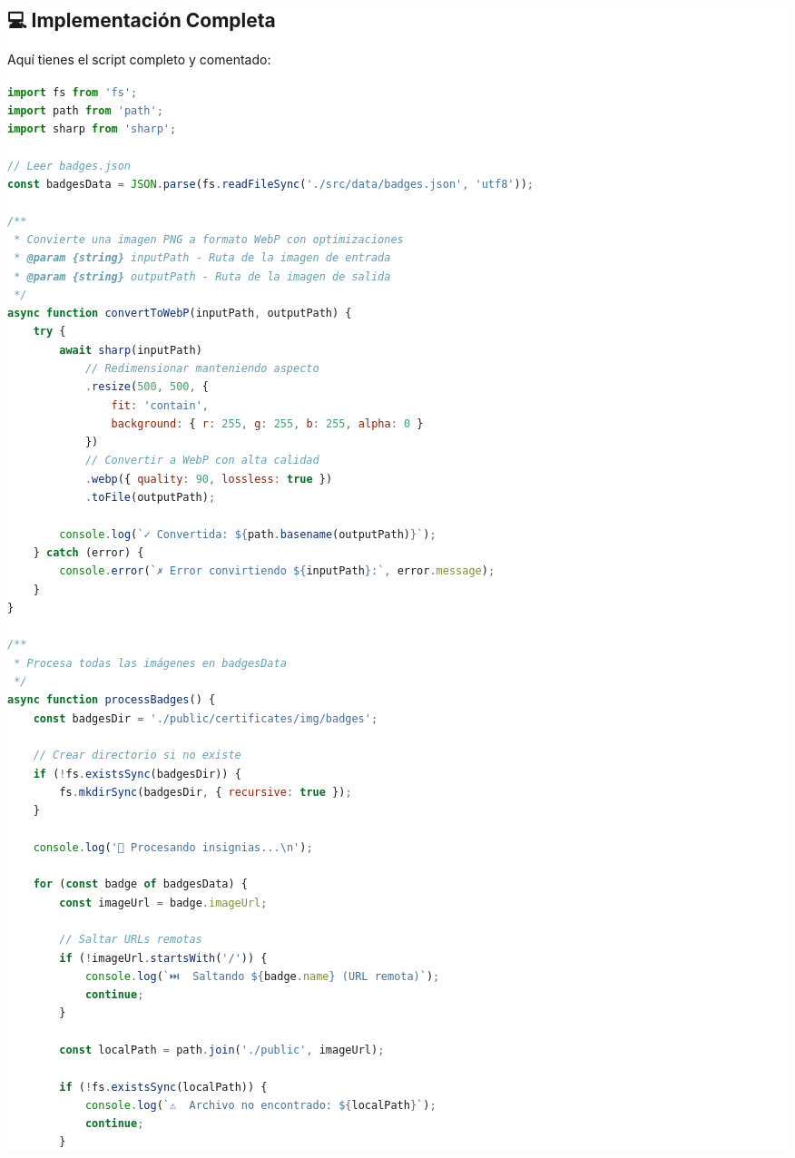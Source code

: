 
## 💻 Implementación Completa

Aquí tienes el script completo y comentado:

```javascript
import fs from 'fs';
import path from 'path';
import sharp from 'sharp';

// Leer badges.json
const badgesData = JSON.parse(fs.readFileSync('./src/data/badges.json', 'utf8'));

/**
 * Convierte una imagen PNG a formato WebP con optimizaciones
 * @param {string} inputPath - Ruta de la imagen de entrada
 * @param {string} outputPath - Ruta de la imagen de salida
 */
async function convertToWebP(inputPath, outputPath) {
    try {
        await sharp(inputPath)
            // Redimensionar manteniendo aspecto
            .resize(500, 500, { 
                fit: 'contain', 
                background: { r: 255, g: 255, b: 255, alpha: 0 } 
            })
            // Convertir a WebP con alta calidad
            .webp({ quality: 90, lossless: true })
            .toFile(outputPath);
        
        console.log(`✓ Convertida: ${path.basename(outputPath)}`);
    } catch (error) {
        console.error(`✗ Error convirtiendo ${inputPath}:`, error.message);
    }
}

/**
 * Procesa todas las imágenes en badgesData
 */
async function processBadges() {
    const badgesDir = './public/certificates/img/badges';
    
    // Crear directorio si no existe
    if (!fs.existsSync(badgesDir)) {
        fs.mkdirSync(badgesDir, { recursive: true });
    }

    console.log('🚀 Procesando insignias...\n');

    for (const badge of badgesData) {
        const imageUrl = badge.imageUrl;
        
        // Saltar URLs remotas
        if (!imageUrl.startsWith('/')) {
            console.log(`⏭️  Saltando ${badge.name} (URL remota)`);
            continue;
        }

        const localPath = path.join('./public', imageUrl);

        if (!fs.existsSync(localPath)) {
            console.log(`⚠️  Archivo no encontrado: ${localPath}`);
            continue;
        }
```